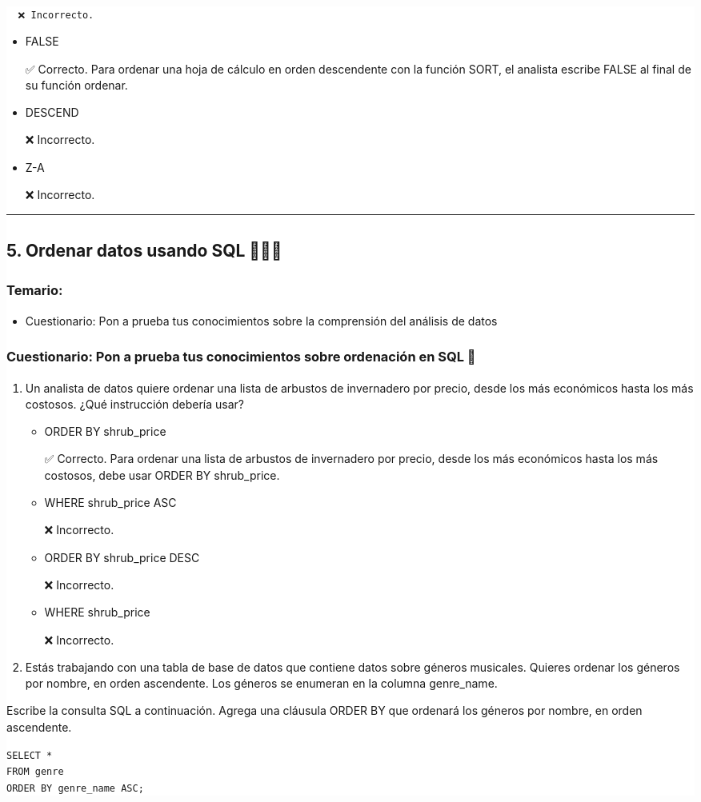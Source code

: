       ❌ Incorrecto.

   - FALSE
    
      ✅ Correcto. Para ordenar una hoja de cálculo en orden descendente con la función SORT, el analista escribe FALSE al final de su función ordenar. 

   - DESCEND
    
      ❌ Incorrecto.

   - Z-A
    
      ❌ Incorrecto.



---

## 5. Ordenar datos usando SQL 🙋🏻‍♀️ 

### Temario: 

- Cuestionario: Pon a prueba tus conocimientos sobre la comprensión del análisis de datos

### Cuestionario: Pon a prueba tus conocimientos sobre ordenación en SQL 📖



1. Un analista de datos quiere ordenar una lista de arbustos de invernadero por precio, desde los más económicos hasta los más costosos. ¿Qué instrucción debería usar?

   - ORDER BY shrub_price 
    
      ✅ Correcto. Para ordenar una lista de arbustos de invernadero por precio, desde los más económicos hasta los más costosos, debe usar ORDER BY shrub_price.

   - WHERE shrub_price ASC
    
      ❌ Incorrecto.

   - ORDER BY shrub_price DESC
    
      ❌ Incorrecto.

   - WHERE shrub_price
    
      ❌ Incorrecto.


2. Estás trabajando con una tabla de base de datos que contiene datos sobre géneros musicales. Quieres ordenar los géneros por nombre, en orden ascendente. Los géneros se enumeran en la columna genre_name. 

Escribe la consulta SQL a continuación. Agrega una cláusula ORDER BY que ordenará los géneros por nombre, en orden ascendente. 

```
SELECT *
FROM genre
ORDER BY genre_name ASC;
```
